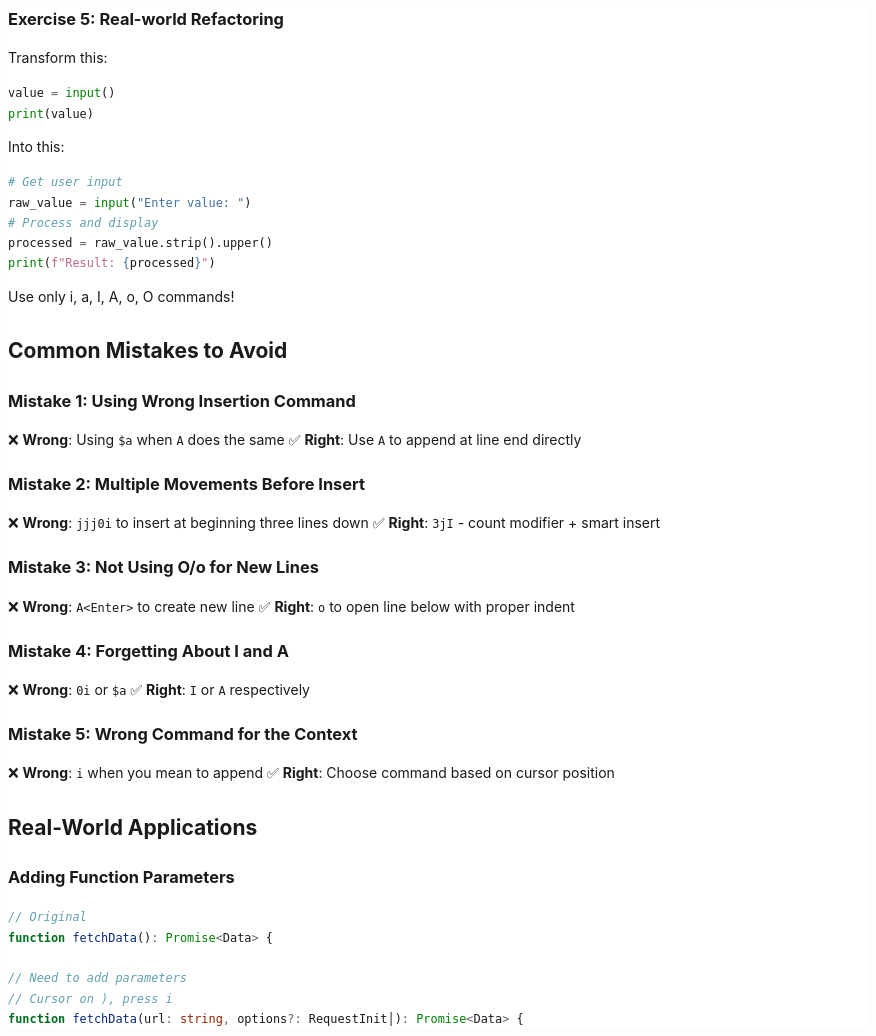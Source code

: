 ### Exercise 5: Real-world Refactoring
Transform this:
```python
value = input()
print(value)
```

Into this:
```python
# Get user input
raw_value = input("Enter value: ")
# Process and display
processed = raw_value.strip().upper()
print(f"Result: {processed}")
```

Use only i, a, I, A, o, O commands!

## Common Mistakes to Avoid

### Mistake 1: Using Wrong Insertion Command
❌ **Wrong**: Using `$a` when `A` does the same
✅ **Right**: Use `A` to append at line end directly

### Mistake 2: Multiple Movements Before Insert
❌ **Wrong**: `jjj0i` to insert at beginning three lines down
✅ **Right**: `3jI` - count modifier + smart insert

### Mistake 3: Not Using O/o for New Lines
❌ **Wrong**: `A<Enter>` to create new line
✅ **Right**: `o` to open line below with proper indent

### Mistake 4: Forgetting About I and A
❌ **Wrong**: `0i` or `$a`
✅ **Right**: `I` or `A` respectively

### Mistake 5: Wrong Command for the Context
❌ **Wrong**: `i` when you mean to append
✅ **Right**: Choose command based on cursor position

## Real-World Applications

### Adding Function Parameters
```typescript
// Original
function fetchData(): Promise<Data> {

// Need to add parameters
// Cursor on ), press i
function fetchData(url: string, options?: RequestInit│): Promise<Data> {
```
